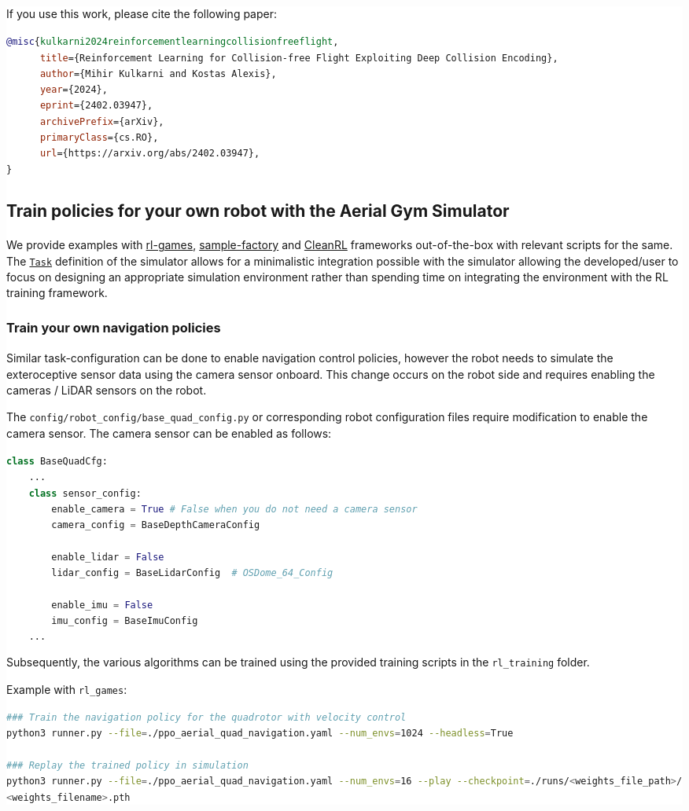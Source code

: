 If you use this work, please cite the following paper:

```bibtex
@misc{kulkarni2024reinforcementlearningcollisionfreeflight,
      title={Reinforcement Learning for Collision-free Flight Exploiting Deep Collision Encoding}, 
      author={Mihir Kulkarni and Kostas Alexis},
      year={2024},
      eprint={2402.03947},
      archivePrefix={arXiv},
      primaryClass={cs.RO},
      url={https://arxiv.org/abs/2402.03947}, 
}
```



## Train policies for your own robot with the Aerial Gym Simulator

We provide examples with [rl-games](#rl-games), [sample-factory](#sample-factory) and [CleanRL](#cleanrl) frameworks out-of-the-box with relevant scripts for the same. The [`Task`](./4_simulation_components.md/#tasks) definition of the simulator allows for a minimalistic integration possible with the simulator allowing the developed/user to focus on designing an appropriate simulation environment rather than spending time on integrating the environment with the RL training framework.

### Train your own navigation policies

Similar task-configuration can be done to enable navigation control policies, however the robot needs to simulate the exteroceptive sensor data using the camera sensor onboard. This change occurs on the robot side and requires enabling the cameras / LiDAR sensors on the robot.

The `config/robot_config/base_quad_config.py` or corresponding robot configuration files require modification to enable the camera sensor. The camera sensor can be enabled as follows:
```python
class BaseQuadCfg:
    ...
    class sensor_config:
        enable_camera = True # False when you do not need a camera sensor
        camera_config = BaseDepthCameraConfig

        enable_lidar = False
        lidar_config = BaseLidarConfig  # OSDome_64_Config

        enable_imu = False
        imu_config = BaseImuConfig
    ...
```

Subsequently, the various algorithms can be trained using the provided training scripts in the `rl_training` folder.

Example with `rl_games`:
```bash
### Train the navigation policy for the quadrotor with velocity control
python3 runner.py --file=./ppo_aerial_quad_navigation.yaml --num_envs=1024 --headless=True

### Replay the trained policy in simulation
python3 runner.py --file=./ppo_aerial_quad_navigation.yaml --num_envs=16 --play --checkpoint=./runs/<weights_file_path>/<weights_filename>.pth
```
